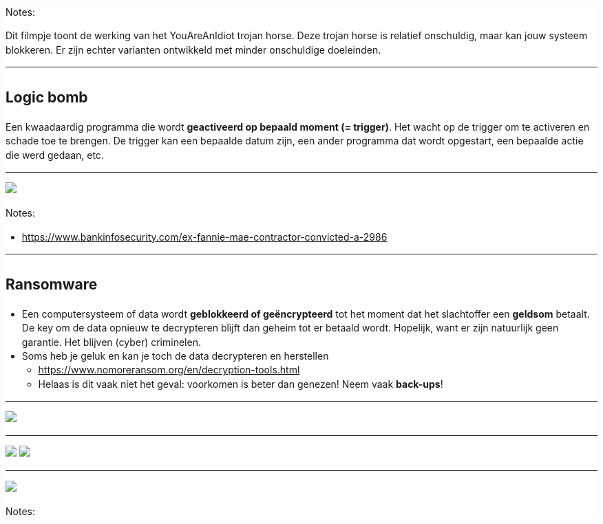 
<iframe width="1280" height="720" src="https://www.youtube.com/embed/LSgk7ctw1HY?si=nJ-sTx446fjLDd2j" title="YouTube video player" frameborder="0" allow="accelerometer; autoplay; clipboard-write; encrypted-media; gyroscope; picture-in-picture; web-share" referrerpolicy="strict-origin-when-cross-origin" allowfullscreen></iframe>

Notes:

Dit filmpje toont de werking van het YouAreAnIdiot trojan horse. Deze trojan horse is relatief onschuldig, maar kan jouw systeem blokkeren. Er zijn echter varianten ontwikkeld met minder onschuldige doeleinden.

---

## Logic bomb

Een kwaadaardig programma die wordt **geactiveerd op bepaald moment (= trigger)**. Het wacht op de trigger om te activeren en schade toe te brengen. De trigger kan een bepaalde datum zijn, een ander programma dat wordt opgestart, een bepaalde actie die werd gedaan, etc.

---

![](./img/h3/logic-bomb.png)

Notes:

-   https://www.bankinfosecurity.com/ex-fannie-mae-contractor-convicted-a-2986

---

## Ransomware

-   Een computersysteem of data wordt **geblokkeerd of geëncrypteerd** tot het moment dat het slachtoffer een **geldsom** betaalt. De key om de data opnieuw te decrypteren blijft dan geheim tot er betaald wordt. Hopelijk, want er zijn natuurlijk geen garantie. Het blijven (cyber) criminelen.
-   Soms heb je geluk en kan je toch de data decrypteren en herstellen
    -   https://www.nomoreransom.org/en/decryption-tools.html
    -   Helaas is dit vaak niet het geval: voorkomen is beter dan genezen! Neem vaak **back-ups**!

---

![](./img/h3/ransomware-1.jpeg)

---

![](./img/h3/ransomware-2.png)
![](./img/h3/ransomware-3.webp)

---

![](./img/h3/ransomware-4.png)

Notes:
